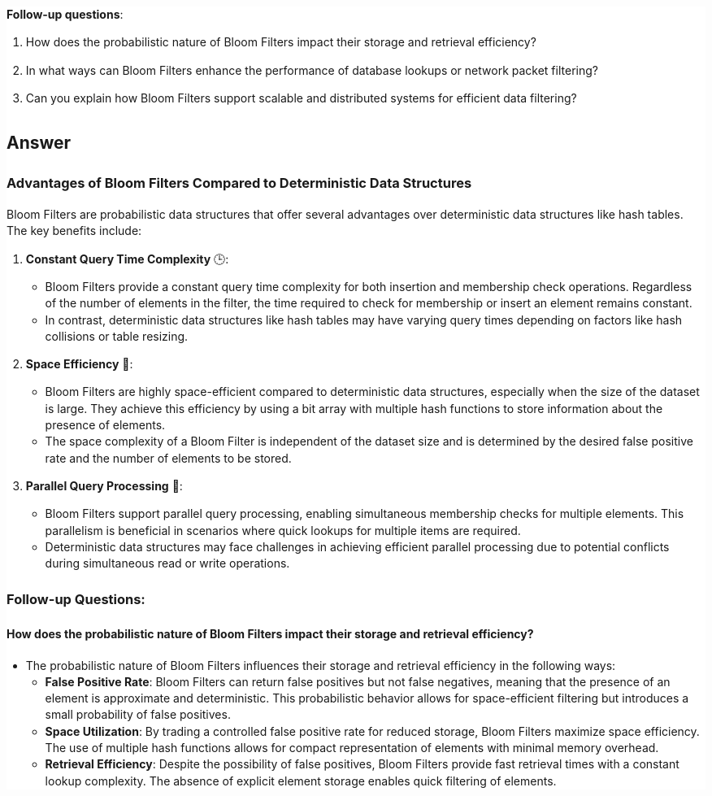 **Follow-up questions**:

1. How does the probabilistic nature of Bloom Filters impact their storage and retrieval efficiency?

2. In what ways can Bloom Filters enhance the performance of database lookups or network packet filtering?

3. Can you explain how Bloom Filters support scalable and distributed systems for efficient data filtering?





## Answer

### Advantages of Bloom Filters Compared to Deterministic Data Structures

Bloom Filters are probabilistic data structures that offer several advantages over deterministic data structures like hash tables. The key benefits include:

1. **Constant Query Time Complexity** 🕒:
    - Bloom Filters provide a constant query time complexity for both insertion and membership check operations. Regardless of the number of elements in the filter, the time required to check for membership or insert an element remains constant.
    - In contrast, deterministic data structures like hash tables may have varying query times depending on factors like hash collisions or table resizing.

2. **Space Efficiency** 💾:
    - Bloom Filters are highly space-efficient compared to deterministic data structures, especially when the size of the dataset is large. They achieve this efficiency by using a bit array with multiple hash functions to store information about the presence of elements.
    - The space complexity of a Bloom Filter is independent of the dataset size and is determined by the desired false positive rate and the number of elements to be stored.

3. **Parallel Query Processing** 🔄:
    - Bloom Filters support parallel query processing, enabling simultaneous membership checks for multiple elements. This parallelism is beneficial in scenarios where quick lookups for multiple items are required.
    - Deterministic data structures may face challenges in achieving efficient parallel processing due to potential conflicts during simultaneous read or write operations.

### Follow-up Questions:

#### How does the probabilistic nature of Bloom Filters impact their storage and retrieval efficiency?
- The probabilistic nature of Bloom Filters influences their storage and retrieval efficiency in the following ways:
    - **False Positive Rate**: Bloom Filters can return false positives but not false negatives, meaning that the presence of an element is approximate and deterministic. This probabilistic behavior allows for space-efficient filtering but introduces a small probability of false positives.
    - **Space Utilization**: By trading a controlled false positive rate for reduced storage, Bloom Filters maximize space efficiency. The use of multiple hash functions allows for compact representation of elements with minimal memory overhead.
    - **Retrieval Efficiency**: Despite the possibility of false positives, Bloom Filters provide fast retrieval times with a constant lookup complexity. The absence of explicit element storage enables quick filtering of elements.
